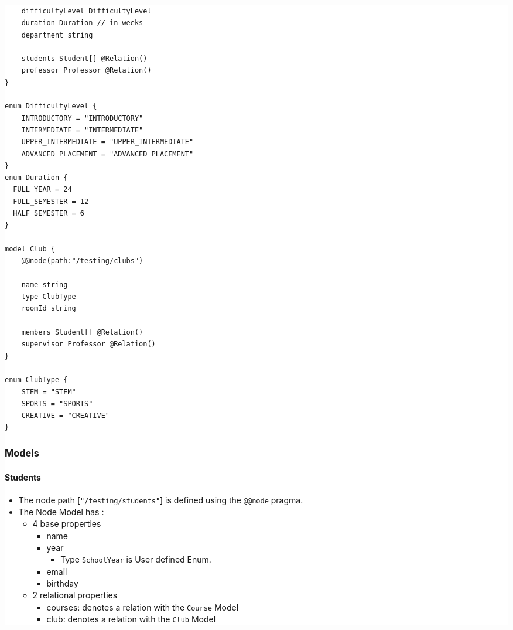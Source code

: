 ```fsl showLineNumbers title='$PROJECT_DIR/frostSchema.fsl'
    difficultyLevel DifficultyLevel
    duration Duration // in weeks
    department string

    students Student[] @Relation()
    professor Professor @Relation()
}

enum DifficultyLevel {
    INTRODUCTORY = "INTRODUCTORY"
    INTERMEDIATE = "INTERMEDIATE"
    UPPER_INTERMEDIATE = "UPPER_INTERMEDIATE"
    ADVANCED_PLACEMENT = "ADVANCED_PLACEMENT"
}
enum Duration {
  FULL_YEAR = 24
  FULL_SEMESTER = 12
  HALF_SEMESTER = 6
}

model Club {
    @@node(path:"/testing/clubs")

    name string
    type ClubType
    roomId string

    members Student[] @Relation()
    supervisor Professor @Relation()
}

enum ClubType {
    STEM = "STEM"
    SPORTS = "SPORTS"
    CREATIVE = "CREATIVE"
}
```

### Models

#### Students

- The node path [`"/testing/students"`] is defined using the `@@node` pragma.
- The Node Model has :
  - 4 base properties
    - name
    - year
      - Type `SchoolYear` is User defined Enum. 
    - email
    - birthday
  - 2 relational properties
    - courses: denotes a relation with the `Course` Model
    - club: denotes a relation with the `Club` Model
